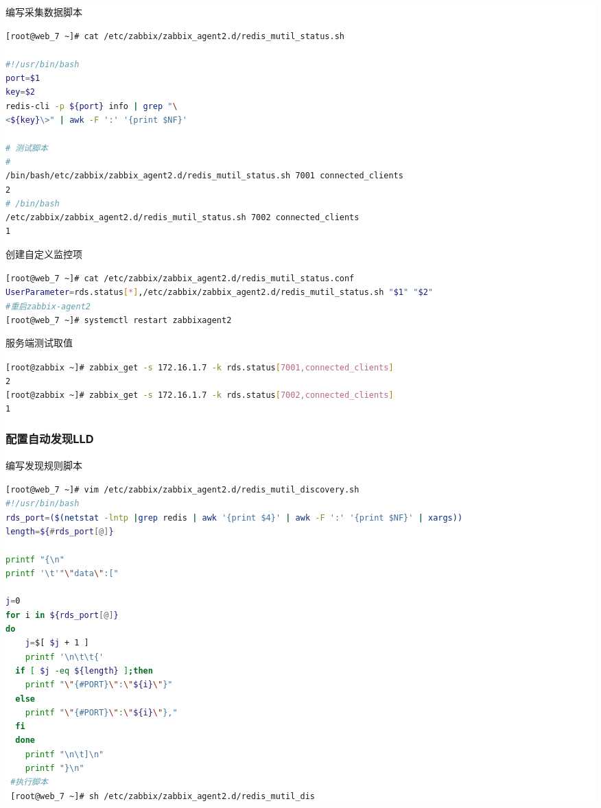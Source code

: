 编写采集数据脚本

```bash
[root@web_7 ~]# cat /etc/zabbix/zabbix_agent2.d/redis_mutil_status.sh

#!/usr/bin/bash
port=$1
key=$2
redis-cli -p ${port} info | grep "\
<${key}\>" | awk -F ':' '{print $NF}'

# 测试脚本
#
/bin/bash/etc/zabbix/zabbix_agent2.d/redis_mutil_status.sh 7001 connected_clients
2
# /bin/bash
/etc/zabbix/zabbix_agent2.d/redis_mutil_status.sh 7002 connected_clients
1

```

创建自定义监控项

```bash
[root@web_7 ~]# cat /etc/zabbix/zabbix_agent2.d/redis_mutil_status.conf
UserParameter=rds.status[*],/etc/zabbix/zabbix_agent2.d/redis_mutil_status.sh "$1" "$2"
#重启zabbix-agent2
[root@web_7 ~]# systemctl restart zabbixagent2

```

服务端测试取值

```bash
[root@zabbix ~]# zabbix_get -s 172.16.1.7 -k rds.status[7001,connected_clients]
2
[root@zabbix ~]# zabbix_get -s 172.16.1.7 -k rds.status[7002,connected_clients]
1
```

### 配置自动发现LLD

编写发现规则脚本

```bash
[root@web_7 ~]# vim /etc/zabbix/zabbix_agent2.d/redis_mutil_discovery.sh
#!/usr/bin/bash
rds_port=($(netstat -lntp |grep redis | awk '{print $4}' | awk -F ':' '{print $NF}' | xargs))
length=${#rds_port[@]}

printf "{\n"
printf '\t'"\"data\":["

j=0
for i in ${rds_port[@]}
do
    j=$[ $j + 1 ]
    printf '\n\t\t{'
  if [ $j -eq ${length} ];then
    printf "\"{#PORT}\":\"${i}\"}"
  else
    printf "\"{#PORT}\":\"${i}\"},"
  fi
  done
    printf "\n\t]\n"
    printf "}\n"
 #执行脚本
 [root@web_7 ~]# sh /etc/zabbix/zabbix_agent2.d/redis_mutil_dis
```